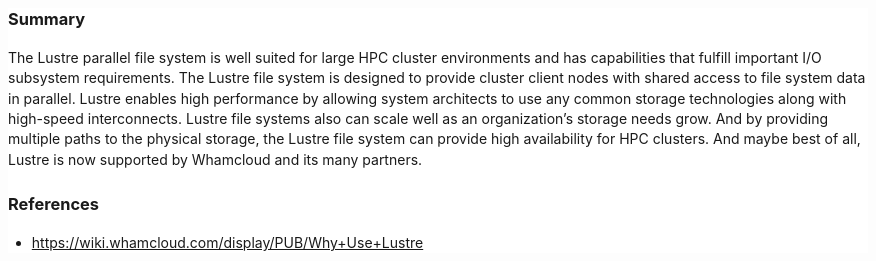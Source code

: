 
### Summary
The Lustre parallel file system is well suited for large HPC cluster environments and has capabilities that fulfill important I/O subsystem requirements. The Lustre file system is designed to provide cluster client nodes with shared access to file system data in parallel. Lustre enables high performance by allowing system architects to use any common storage technologies along with high-speed interconnects. Lustre file systems also can scale well as an organization’s storage needs grow. And by providing multiple paths to the physical storage, the Lustre file system can provide high availability for HPC clusters. And maybe best of all, Lustre is now supported by Whamcloud and its many partners.


### References
- https://wiki.whamcloud.com/display/PUB/Why+Use+Lustre


